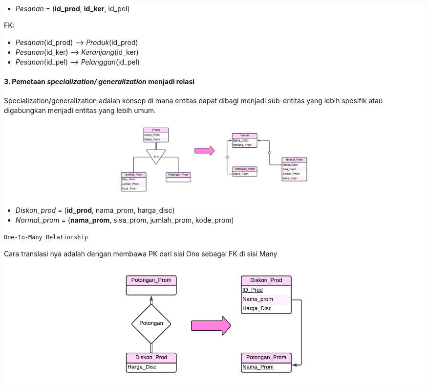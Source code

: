- *Pesanan* = (__id_prod__, __id_ker__, id_pel)

FK:
- *Pesanan*(id_prod) --> *Produk*(id_prod)
- *Pesanan*(id_ker) --> *Keranjang*(id_ker)
- *Pesanan*(id_pel) --> *Pelanggan*(id_pel)

#### __3. Pemetaan *specialization/ generalization* menjadi relasi__

Specialization/generalization adalah konsep di mana entitas dapat dibagi menjadi sub-entitas yang lebih spesifik atau digabungkan menjadi entitas yang lebih umum.

<div align="center">
  <img src="Data Storing/design/specialization.png" width="400"/>
</div>

- *Diskon_prod* = (__id_prod__, nama_prom, harga_disc)
- *Normal_prom* = (__nama_prom__, sisa_prom, jumlah_prom, kode_prom)

`One-To-Many Relationship`

Cara translasi nya adalah dengan membawa PK dari sisi One sebagai FK di sisi Many

<div align="center">
  <img src="Data Storing/design/one-to-many.png" width="400"/>